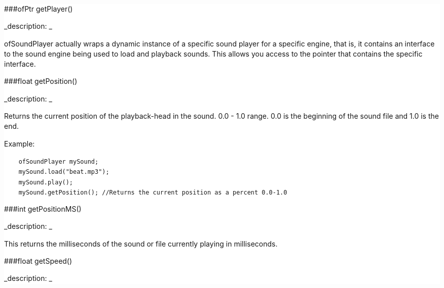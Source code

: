 







###ofPtr getPlayer()



_description: _


ofSoundPlayer actually wraps a dynamic instance of a specific sound player for a specific engine, that is, it contains an interface to the sound engine being used to load and playback sounds. This allows you access to the pointer that contains the specific interface.









###float getPosition()



_description: _


Returns the current position of the playback-head in the sound. 0.0 - 1.0
range. 0.0 is the beginning of the sound file and 1.0 is the end.
  
Example:
~~~~{.cpp}    
    ofSoundPlayer mySound;  
    mySound.load("beat.mp3");   
    mySound.play();   
    mySound.getPosition(); //Returns the current position as a percent 0.0-1.0
~~~~









###int getPositionMS()



_description: _


This returns the milliseconds of the sound or file currently playing in milliseconds.









###float getSpeed()



_description: _
